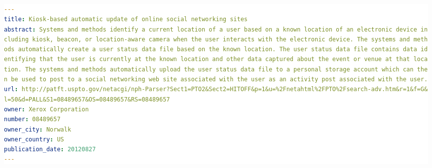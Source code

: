 ```yaml
---
title: Kiosk-based automatic update of online social networking sites
abstract: Systems and methods identify a current location of a user based on a known location of an electronic device including kiosk, beacon, or location-aware camera when the user interacts with the electronic device. The systems and methods automatically create a user status data file based on the known location. The user status data file contains data identifying that the user is currently at the known location and other data captured about the event or venue at that location. The systems and methods automatically upload the user status data file to a personal storage account which can then be used to post to a social networking web site associated with the user as an activity post associated with the user.
url: http://patft.uspto.gov/netacgi/nph-Parser?Sect1=PTO2&Sect2=HITOFF&p=1&u=%2Fnetahtml%2FPTO%2Fsearch-adv.htm&r=1&f=G&l=50&d=PALL&S1=08489657&OS=08489657&RS=08489657
owner: Xerox Corporation
number: 08489657
owner_city: Norwalk
owner_country: US
publication_date: 20120827
---
```

